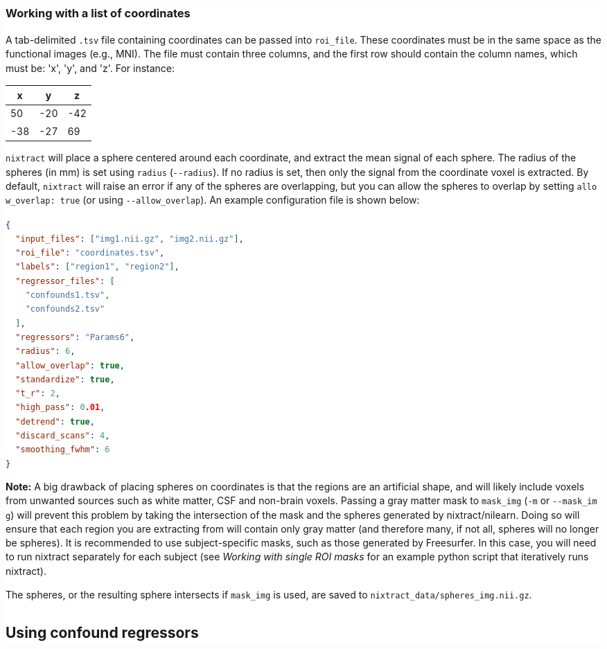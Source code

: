 ### Working with a list of coordinates

A tab-delimited `.tsv` file containing coordinates can be passed into `roi_file`. These coordinates must be in the same space as the functional images (e.g., MNI). The file must contain three columns, and the first row should contain the column names, which must be: 'x', 'y', and 'z'. For instance:

| x   | y   | z   |
|-----|-----|-----|
| 50  | -20 | -42 |
| -38 | -27 | 69  |

`nixtract` will place a sphere centered around each coordinate, and extract the mean signal of each sphere. The radius of the spheres (in mm) is set using `radius` (`--radius`). If no radius is set, then only the signal from the coordinate voxel is extracted. By default, `nixtract` will raise an error if any of the spheres are overlapping, but you can allow the spheres to overlap by setting `allow_overlap: true` (or using `--allow_overlap`). An example configuration file is shown below: 

```JSON
{
  "input_files": ["img1.nii.gz", "img2.nii.gz"],
  "roi_file": "coordinates.tsv",
  "labels": ["region1", "region2"],
  "regressor_files": [
    "confounds1.tsv",
    "confounds2.tsv"
  ],
  "regressors": "Params6",
  "radius": 6,
  "allow_overlap": true,
  "standardize": true,
  "t_r": 2,
  "high_pass": 0.01,
  "detrend": true,
  "discard_scans": 4,
  "smoothing_fwhm": 6
}
```

**Note:** A big drawback of placing spheres on coordinates is that the regions are an artificial shape, and will likely include voxels from unwanted sources such as white matter, CSF and non-brain voxels. Passing a gray matter mask to `mask_img` (`-m` or `--mask_img`) will prevent this problem by taking the intersection of the mask and the spheres generated by nixtract/nilearn. Doing so will ensure that each region you are extracting from will contain only gray matter (and therefore many, if not all, spheres will no longer be spheres). It is recommended to use subject-specific masks, such as those generated by Freesurfer. In this case, you will need to run nixtract separately for each subject (see *Working with single ROI masks* for an example python script that iteratively runs nixtract).

The spheres, or the resulting sphere intersects if `mask_img` is used, are saved to `nixtract_data/spheres_img.nii.gz`.

## Using confound regressors
